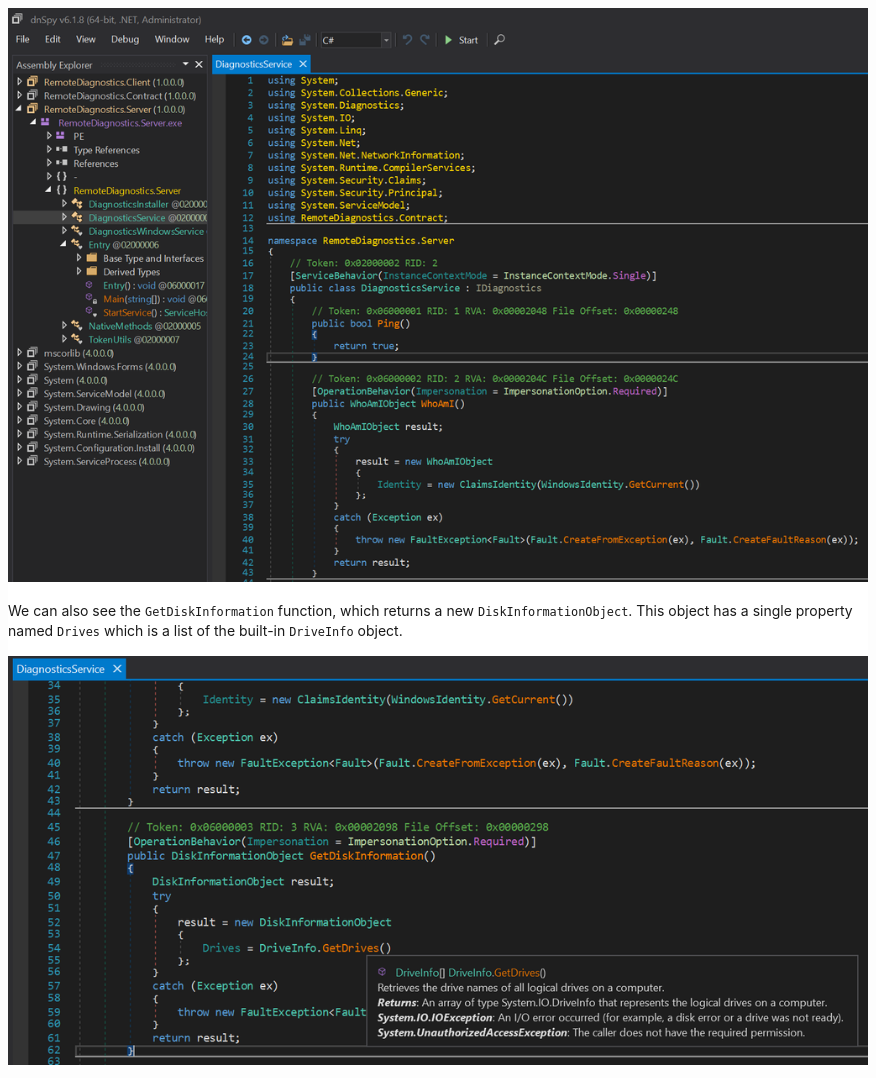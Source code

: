 ![rev14.png](./writeup/imgs/rev14.png)

We can also see the `GetDiskInformation` function, which returns a new `DiskInformationObject`. This object has a single property named `Drives` which is a list of the built-in `DriveInfo` object.

![rev15.png](./writeup/imgs/rev15.png)
